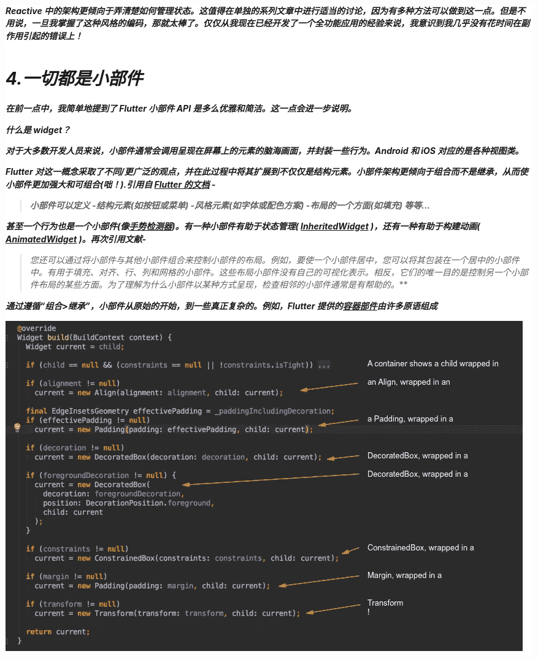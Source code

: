 ***Reactive 中的架构更倾向于弄清楚如何管理状态。这值得在单独的系列文章中进行适当的讨论，因为有多种方法可以做到这一点。但是不用说，一旦我掌握了这种风格的编码，那就太棒了。仅仅从我现在已经开发了一个全功能应用的经验来说，我意识到我几乎没有花时间在副作用引起的错误上！***

# ***4.一切都是小部件***

***在前一点中，我简单地提到了 Flutter 小部件 API 是多么优雅和简洁。这一点会进一步说明。***

*****什么是 widget？*****

***对于大多数开发人员来说，小部件通常会调用呈现在屏幕上的元素的脑海画面，并封装一些行为。Android 和 iOS 对应的是各种视图类。***

***Flutter 对这一概念采取了不同/更广泛的观点，并在此过程中将其扩展到不仅仅是结构元素。小部件架构更倾向于组合而不是继承，从而使小部件更加强大和可组合(咄！).引用自 [Flutter 的文档](https://flutter.io/technical-overview/) -***

> ***小部件可以定义
> -结构元素(如按钮或菜单)
> -风格元素(如字体或配色方案)
> -布局的一个方面(如填充)
> 等等…***

***甚至一个行为也是一个小部件(像[手势检测器](https://docs.flutter.io/flutter/widgets/GestureDetector-class.html))。有一种小部件有助于状态管理( [InheritedWidget](https://docs.flutter.io/flutter/widgets/InheritedWidget-class.html) )，还有一种有助于构建动画( [AnimatedWidget](https://docs.flutter.io/flutter/widgets/AnimatedWidget-class.html) )。再次引用文献-***

> ***您还可以通过将小部件与其他小部件组合来控制小部件的*布局*。例如，要使一个小部件居中，您可以将其包装在一个居中的小部件中。有用于填充、对齐、行、列和网格的小部件。这些布局小部件没有自己的可视化表示。相反，它们的唯一目的是控制另一个小部件布局的某些方面。为了理解为什么小部件以某种方式呈现，检查相邻的小部件通常是有帮助的。***

***通过遵循“组合>继承”，小部件从原始的开始，到一些真正复杂的。例如，Flutter 提供的[容器部件](https://docs.flutter.io/flutter/widgets/Container-class.html)由许多原语组成***

***![](img/46f4b18eb5fdbf513ad83bbd59b19b29.png)***
